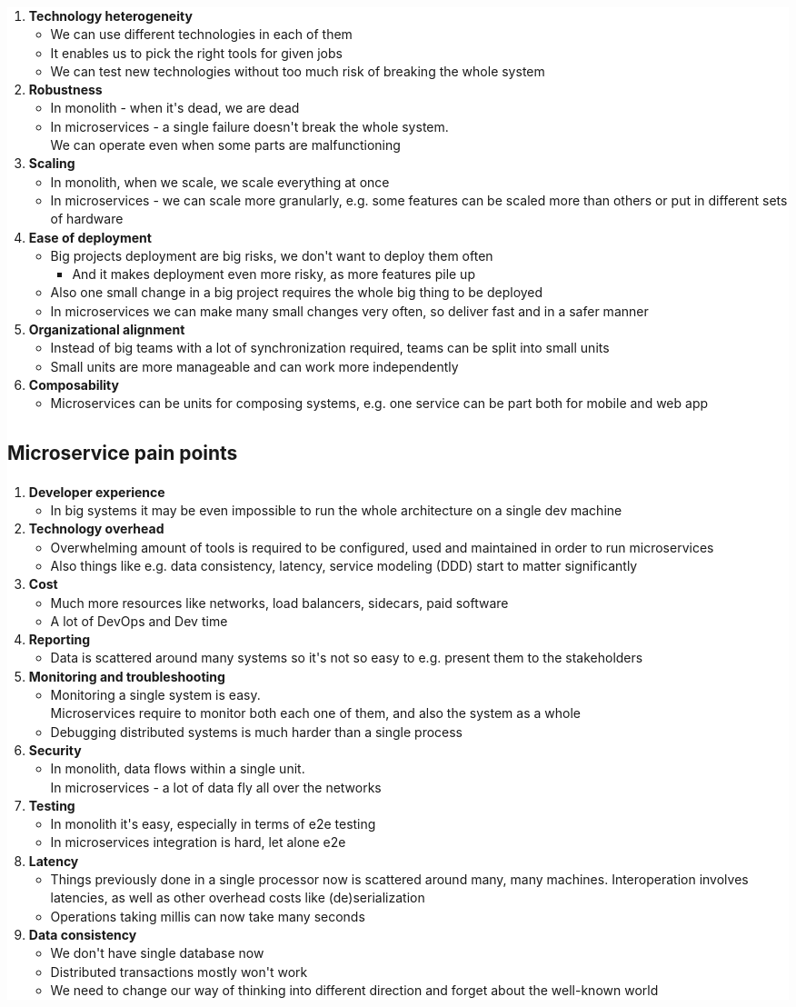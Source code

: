1. **Technology heterogeneity**
   - We can use different technologies in each of them
   - It enables us to pick the right tools for given jobs
   - We can test new technologies without too much risk of breaking the whole system
2. **Robustness**
   - In monolith - when it's dead, we are dead
   - In microservices - a single failure doesn't break the whole system.  
   We can operate even when some parts are malfunctioning
3. **Scaling**
   - In monolith, when we scale, we scale everything at once
   - In microservices - we can scale more granularly, e.g. some features can be scaled more than others or put in different sets of hardware
4. **Ease of deployment**
   - Big projects deployment are big risks, we don't want to deploy them often
     - And it makes deployment even more risky, as more features pile up
   - Also one small change in a big project requires the whole big thing to be deployed
   - In microservices we can make many small changes very often, so deliver fast and in a safer manner
5. **Organizational alignment**
   - Instead of big teams with a lot of synchronization required, teams can be split into small units
   - Small units are more manageable and can work more independently
6. **Composability**
   - Microservices can be units for composing systems, e.g. one service can be part both for mobile and web app

## Microservice pain points

1. **Developer experience**
   - In big systems it may be even impossible to run the whole architecture on a single dev machine
2. **Technology overhead**
   - Overwhelming amount of tools is required to be configured, used and maintained in order to run microservices
   - Also things like e.g. data consistency, latency, service modeling (DDD) start to matter significantly
3. **Cost**
   - Much more resources like networks, load balancers, sidecars, paid software
   - A lot of DevOps and Dev time
4. **Reporting**
   - Data is scattered around many systems so it's not so easy to e.g. present them to the stakeholders
5. **Monitoring and troubleshooting**
   - Monitoring a single system is easy.  
   Microservices require to monitor both each one of them, and also the system as a whole
   - Debugging distributed systems is much harder than a single process
6. **Security**
   - In monolith, data flows within a single unit.  
   In microservices - a lot of data fly all over the networks
7. **Testing**
   - In monolith it's easy, especially in terms of e2e testing
   - In microservices integration is hard, let alone e2e
8. **Latency**
   - Things previously done in a single processor now is scattered around many, many machines. Interoperation involves latencies, as well as other overhead costs like (de)serialization
   - Operations taking millis can now take many seconds
9. **Data consistency**
   - We don't have single database now
   - Distributed transactions mostly won't work 
   - We need to change our way of thinking into different direction and forget about the well-known world
